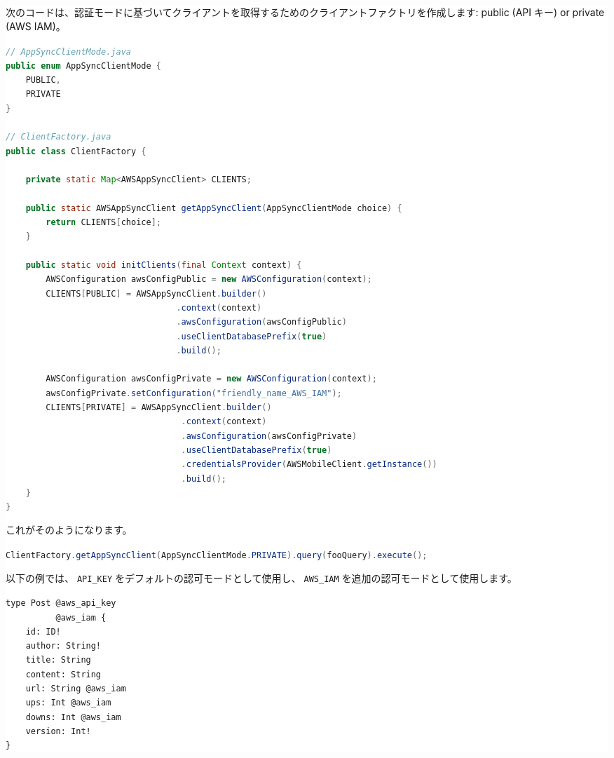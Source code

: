次のコードは、認証モードに基づいてクライアントを取得するためのクライアントファクトリを作成します: public (API キー) or private (AWS IAM)。

```java
// AppSyncClientMode.java
public enum AppSyncClientMode {
    PUBLIC,
    PRIVATE
}

// ClientFactory.java
public class ClientFactory {

    private static Map<AWSAppSyncClient> CLIENTS;

    public static AWSAppSyncClient getAppSyncClient(AppSyncClientMode choice) {
        return CLIENTS[choice];
    }

    public static void initClients(final Context context) {
        AWSConfiguration awsConfigPublic = new AWSConfiguration(context);
        CLIENTS[PUBLIC] = AWSAppSyncClient.builder()
                                  .context(context)
                                  .awsConfiguration(awsConfigPublic)
                                  .useClientDatabasePrefix(true)
                                  .build();

        AWSConfiguration awsConfigPrivate = new AWSConfiguration(context);
        awsConfigPrivate.setConfiguration("friendly_name_AWS_IAM");
        CLIENTS[PRIVATE] = AWSAppSyncClient.builder()
                                   .context(context)
                                   .awsConfiguration(awsConfigPrivate)
                                   .useClientDatabasePrefix(true)
                                   .credentialsProvider(AWSMobileClient.getInstance())
                                   .build();
    }
}
```

これがそのようになります。

```java
ClientFactory.getAppSyncClient(AppSyncClientMode.PRIVATE).query(fooQuery).execute();
```

以下の例では、 `API_KEY` をデフォルトの認可モードとして使用し、 `AWS_IAM` を追加の認可モードとして使用します。

```
type Post @aws_api_key
          @aws_iam {
    id: ID!
    author: String!
    title: String
    content: String
    url: String @aws_iam
    ups: Int @aws_iam
    downs: Int @aws_iam
    version: Int!
}
```
